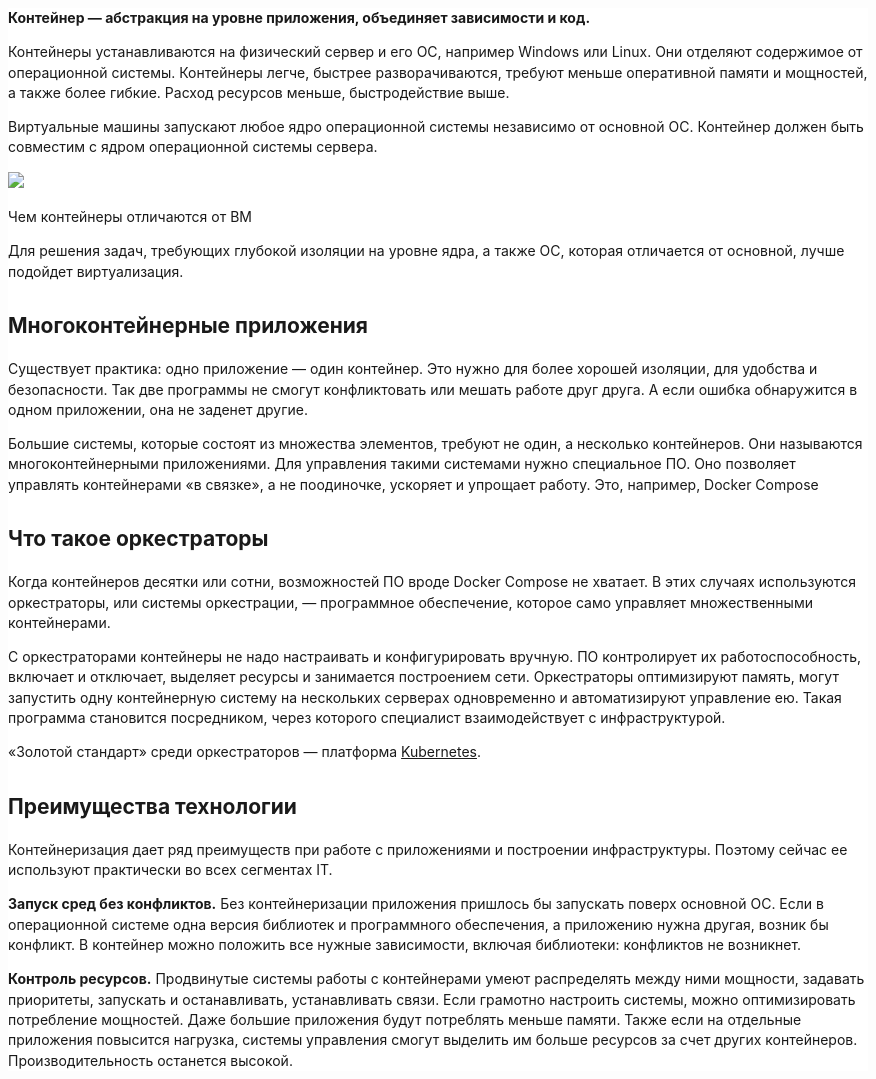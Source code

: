 **Контейнер — абстракция на уровне приложения, объединяет зависимости и код.**

Контейнеры устанавливаются на физический сервер и его ОС, например Windows или Linux. Они отделяют содержимое от операционной системы. Контейнеры легче, быстрее разворачиваются, требуют меньше оперативной памяти и мощностей, а также более гибкие. Расход ресурсов меньше, быстродействие выше.

Виртуальные машины запускают любое ядро операционной системы независимо от основной ОС. Контейнер должен быть совместим с ядром операционной системы сервера.

![](https://blog.skillfactory.ru/wp-content/uploads/2023/02/kontejnerizacziya-1-3518697.png)

Чем контейнеры отличаются от ВМ

Для решения задач, требующих глубокой изоляции на уровне ядра, а также ОС, которая отличается от основной, лучше подойдет виртуализация.

## Многоконтейнерные приложения

Существует практика: одно приложение — один контейнер. Это нужно для более хорошей изоляции, для удобства и безопасности. Так две программы не смогут конфликтовать или мешать работе друг друга. А если ошибка обнаружится в одном приложении, она не заденет другие.

Большие системы, которые состоят из множества элементов, требуют не один, а несколько контейнеров. Они называются многоконтейнерными приложениями. Для управления такими системами нужно специальное ПО. Оно позволяет управлять контейнерами «в связке», а не поодиночке, ускоряет и упрощает работу. Это, например, Docker Compose

## Что такое оркестраторы

Когда контейнеров десятки или сотни, возможностей ПО вроде Docker Compose не хватает. В этих случаях используются оркестраторы, или системы оркестрации, — программное обеспечение, которое само управляет множественными контейнерами.

С оркестраторами контейнеры не надо настраивать и конфигурировать вручную. ПО контролирует их работоспособность, включает и отключает, выделяет ресурсы и занимается построением сети. Оркестраторы оптимизируют память, могут запустить одну контейнерную систему на нескольких серверах одновременно и автоматизируют управление ею. Такая программа становится посредником, через которого специалист взаимодействует с инфраструктурой.

«Золотой стандарт» среди оркестраторов — платформа [Kubernetes](https://blog.skillfactory.ru/glossary/kubernetes/).

## Преимущества технологии

Контейнеризация дает ряд преимуществ при работе с приложениями и построении инфраструктуры. Поэтому сейчас ее используют практически во всех сегментах IT.

**Запуск сред без конфликтов.** Без контейнеризации приложения пришлось бы запускать поверх основной ОС. Если в операционной системе одна версия библиотек и программного обеспечения, а приложению нужна другая, возник бы конфликт. В контейнер можно положить все нужные зависимости, включая библиотеки: конфликтов не возникнет.

**Контроль ресурсов.** Продвинутые системы работы с контейнерами умеют распределять между ними мощности, задавать приоритеты, запускать и останавливать, устанавливать связи. Если грамотно настроить системы, можно оптимизировать потребление мощностей. Даже большие приложения будут потреблять меньше памяти. Также если на отдельные приложения повысится нагрузка, системы управления смогут выделить им больше ресурсов за счет других контейнеров. Производительность останется высокой.
